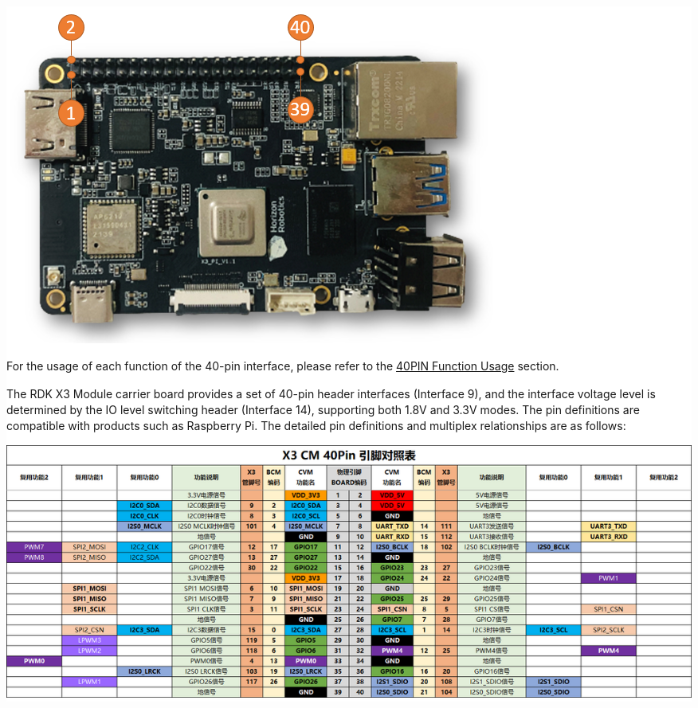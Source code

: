 ![image-X3-PI-40Pin_Index](./image/hardware_interface/image-X3-PI-40Pin_Index.png)

For the usage of each function of the 40-pin interface, please refer to the [40PIN Function Usage](../python_development/40pin_user_guide/40pin_define.md) section.

</TabItem>

<TabItem value="x3md" label="RDK X3 Module">

The RDK X3 Module carrier board provides a set of 40-pin header interfaces (Interface 9), and the interface voltage level is determined by the IO level switching header (Interface 14), supporting both 1.8V and 3.3V modes. The pin definitions are compatible with products such as Raspberry Pi. The detailed pin definitions and multiplex relationships are as follows:

![image-40pin-header](./image/hardware_interface/image-40pin-header.png)
